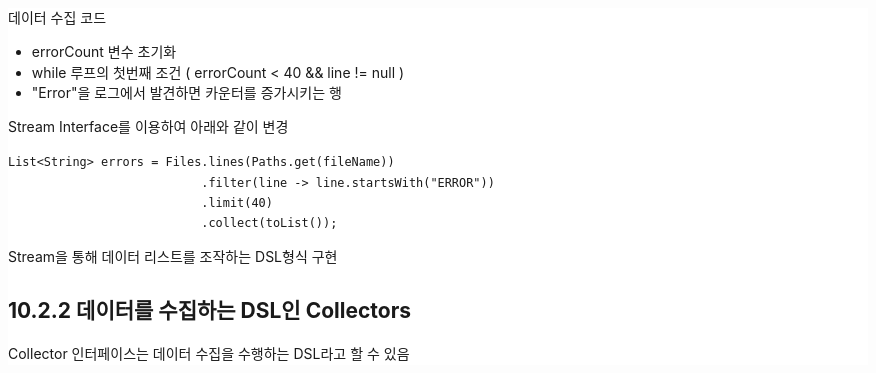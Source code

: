 데이터 수집 코드
- errorCount 변수 초기화
- while 루프의 첫번째 조건 ( errorCount < 40 && line != null )
- "Error"을 로그에서 발견하면 카운터를 증가시키는 행

Stream Interface를 이용하여 아래와 같이 변경
```
List<String> errors = Files.lines(Paths.get(fileName))
                           .filter(line -> line.startsWith("ERROR"))
                           .limit(40)
                           .collect(toList());
```

Stream을 통해 데이터 리스트를 조작하는 DSL형식 구현

## 10.2.2 데이터를 수집하는 DSL인 Collectors
Collector 인터페이스는 데이터 수집을 수행하는 DSL라고 할 수 있음

